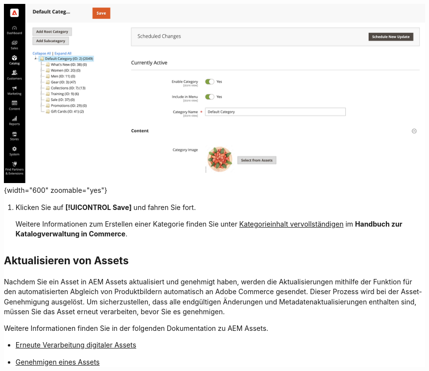    ![Kategorieinhalt](assets/select-image.png){width="600" zoomable="yes"}

1. Klicken Sie auf **[!UICONTROL Save]** und fahren Sie fort.

   Weitere Informationen zum Erstellen einer Kategorie finden Sie unter [Kategorieinhalt vervollständigen](https://experienceleague.adobe.com/en/docs/commerce-admin/catalog/categories/create/category-create#step-3-complete-the-category-content) im **Handbuch zur Katalogverwaltung in Commerce**.

## Aktualisieren von Assets

Nachdem Sie ein Asset in AEM Assets aktualisiert und genehmigt haben, werden die Aktualisierungen mithilfe der Funktion für den automatisierten Abgleich von Produktbildern automatisch an Adobe Commerce gesendet. Dieser Prozess wird bei der Asset-Genehmigung ausgelöst. Um sicherzustellen, dass alle endgültigen Änderungen und Metadatenaktualisierungen enthalten sind, müssen Sie das Asset erneut verarbeiten, bevor Sie es genehmigen.

Weitere Informationen finden Sie in der folgenden Dokumentation zu AEM Assets.

* [Erneute Verarbeitung digitaler Assets](https://experienceleague.adobe.com/en/docs/experience-manager-cloud-service/content/assets/manage/reprocessing)

* [Genehmigen eines Assets](https://experienceleague.adobe.com/en/docs/experience-manager-cloud-service/content/assets/dynamicmedia/dynamic-media-open-apis/approve-assets)
